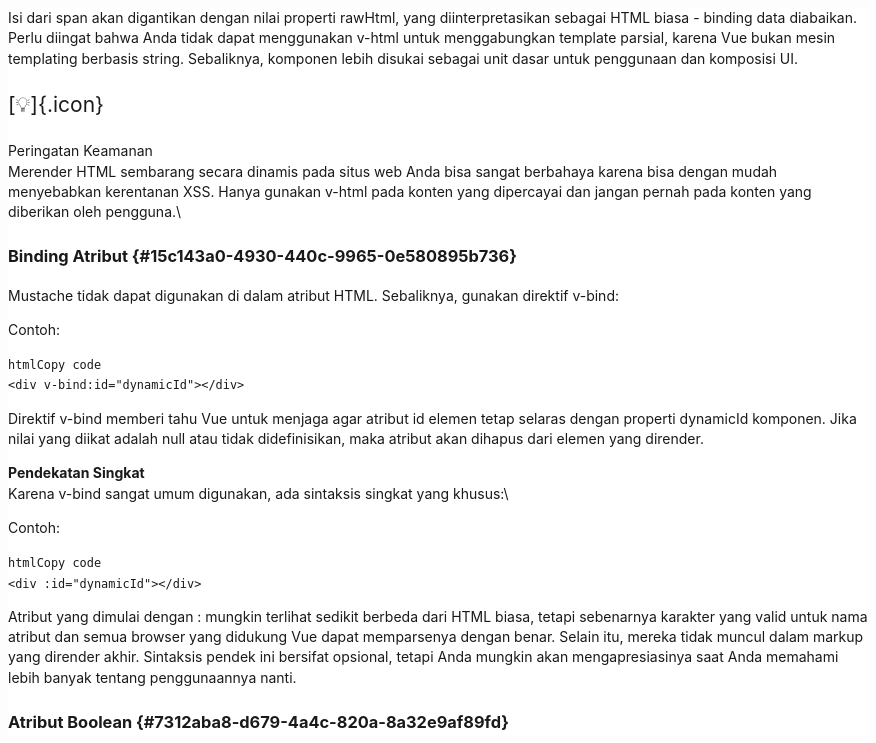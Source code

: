Isi dari span akan digantikan dengan nilai properti rawHtml, yang
diinterpretasikan sebagai HTML biasa - binding data diabaikan. Perlu
diingat bahwa Anda tidak dapat menggunakan v-html untuk menggabungkan
template parsial, karena Vue bukan mesin templating berbasis string.
Sebaliknya, komponen lebih disukai sebagai unit dasar untuk penggunaan
dan komposisi UI.

<div style="font-size:1.5em">

[💡]{.icon}

</div>

<div style="width:100%">

Peringatan Keamanan\
Merender HTML sembarang secara dinamis pada situs web Anda bisa sangat
berbahaya karena bisa dengan mudah menyebabkan kerentanan XSS. Hanya
gunakan v-html pada konten yang dipercayai dan jangan pernah pada konten
yang diberikan oleh pengguna.\

</div>

### Binding Atribut {#15c143a0-4930-440c-9965-0e580895b736}

Mustache tidak dapat digunakan di dalam atribut HTML. Sebaliknya,
gunakan direktif v-bind:

Contoh:

``` {#23af7621-8e66-4094-a46c-cbfac5f19350 .code}
htmlCopy code
<div v-bind:id="dynamicId"></div>
```

Direktif v-bind memberi tahu Vue untuk menjaga agar atribut id elemen
tetap selaras dengan properti dynamicId komponen. Jika nilai yang diikat
adalah null atau tidak didefinisikan, maka atribut akan dihapus dari
elemen yang dirender.

**Pendekatan Singkat**\
Karena v-bind sangat umum digunakan, ada sintaksis singkat yang khusus:\

Contoh:

``` {#db9b99b6-6f5b-48c2-b2d5-7aeed305925d .code}
htmlCopy code
<div :id="dynamicId"></div>
```

Atribut yang dimulai dengan : mungkin terlihat sedikit berbeda dari HTML
biasa, tetapi sebenarnya karakter yang valid untuk nama atribut dan
semua browser yang didukung Vue dapat memparsenya dengan benar. Selain
itu, mereka tidak muncul dalam markup yang dirender akhir. Sintaksis
pendek ini bersifat opsional, tetapi Anda mungkin akan mengapresiasinya
saat Anda memahami lebih banyak tentang penggunaannya nanti.

### Atribut Boolean {#7312aba8-d679-4a4c-820a-8a32e9af89fd}
